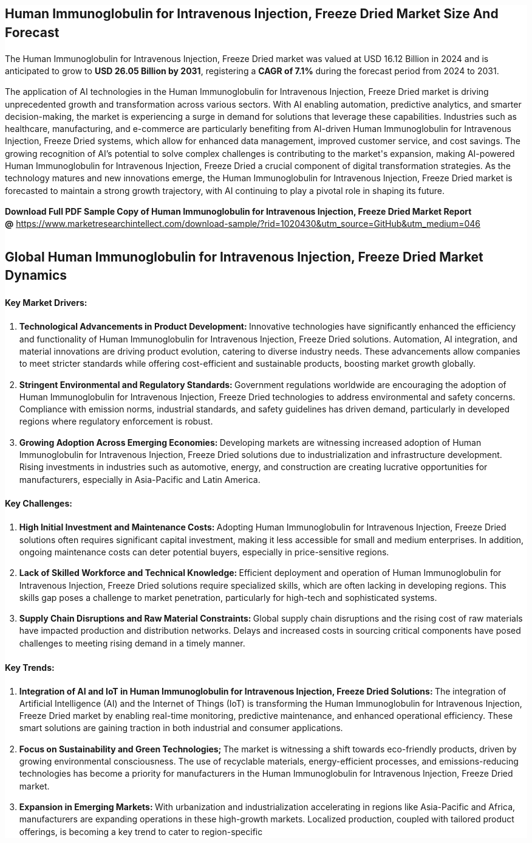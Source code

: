<h2>Human Immunoglobulin for Intravenous Injection, Freeze Dried Market Size And Forecast</h2><p>The Human Immunoglobulin for Intravenous Injection, Freeze Dried market was valued at USD 16.12 Billion in 2024 and is anticipated to grow to <strong>USD 26.05 Billion by 2031</strong>, registering a <strong>CAGR of 7.1%</strong> during the forecast period from 2024 to 2031.</p><p>The application of AI technologies in the Human Immunoglobulin for Intravenous Injection, Freeze Dried market is driving unprecedented growth and transformation across various sectors. With AI enabling automation, predictive analytics, and smarter decision-making, the market is experiencing a surge in demand for solutions that leverage these capabilities. Industries such as healthcare, manufacturing, and e-commerce are particularly benefiting from AI-driven Human Immunoglobulin for Intravenous Injection, Freeze Dried systems, which allow for enhanced data management, improved customer service, and cost savings. The growing recognition of AI’s potential to solve complex challenges is contributing to the market's expansion, making AI-powered Human Immunoglobulin for Intravenous Injection, Freeze Dried a crucial component of digital transformation strategies. As the technology matures and new innovations emerge, the Human Immunoglobulin for Intravenous Injection, Freeze Dried market is forecasted to maintain a strong growth trajectory, with AI continuing to play a pivotal role in shaping its future.</p><p><strong>Download Full PDF Sample Copy of Human Immunoglobulin for Intravenous Injection, Freeze Dried Market Report @</strong>&nbsp;<a href="https://www.marketresearchintellect.com/download-sample/?rid=1020430&amp;utm_source=GitHub&amp;utm_medium=046">https://www.marketresearchintellect.com/download-sample/?rid=1020430&amp;utm_source=GitHub&amp;utm_medium=046</a></p><h2>Global Human Immunoglobulin for Intravenous Injection, Freeze Dried Market Dynamics</h2><h4><strong>Key Market Drivers:</strong></h4><ol><li><p><strong>Technological Advancements in Product Development:&nbsp;</strong>Innovative technologies have significantly enhanced the efficiency and functionality of Human Immunoglobulin for Intravenous Injection, Freeze Dried solutions. Automation, AI integration, and material innovations are driving product evolution, catering to diverse industry needs. These advancements allow companies to meet stricter standards while offering cost-efficient and sustainable products, boosting market growth globally.</p></li><li><p><strong>Stringent Environmental and Regulatory Standards:&nbsp;</strong>Government regulations worldwide are encouraging the adoption of Human Immunoglobulin for Intravenous Injection, Freeze Dried technologies to address environmental and safety concerns. Compliance with emission norms, industrial standards, and safety guidelines has driven demand, particularly in developed regions where regulatory enforcement is robust.</p></li><li><p><strong>Growing Adoption Across Emerging Economies:&nbsp;</strong>Developing markets are witnessing increased adoption of Human Immunoglobulin for Intravenous Injection, Freeze Dried solutions due to industrialization and infrastructure development. Rising investments in industries such as automotive, energy, and construction are creating lucrative opportunities for manufacturers, especially in Asia-Pacific and Latin America.</p></li></ol><h4><strong>Key Challenges:</strong></h4><ol><li><p><strong>High Initial Investment and Maintenance Costs:&nbsp;</strong>Adopting Human Immunoglobulin for Intravenous Injection, Freeze Dried solutions often requires significant capital investment, making it less accessible for small and medium enterprises. In addition, ongoing maintenance costs can deter potential buyers, especially in price-sensitive regions.</p></li><li><p><strong>Lack of Skilled Workforce and Technical Knowledge:&nbsp;</strong>Efficient deployment and operation of Human Immunoglobulin for Intravenous Injection, Freeze Dried solutions require specialized skills, which are often lacking in developing regions. This skills gap poses a challenge to market penetration, particularly for high-tech and sophisticated systems.</p></li><li><p><strong>Supply Chain Disruptions and Raw Material Constraints:&nbsp;</strong>Global supply chain disruptions and the rising cost of raw materials have impacted production and distribution networks. Delays and increased costs in sourcing critical components have posed challenges to meeting rising demand in a timely manner.</p></li></ol><h4><strong>Key Trends:</strong></h4><ol><li><p><strong>Integration of AI and IoT in Human Immunoglobulin for Intravenous Injection, Freeze Dried Solutions:&nbsp;</strong>The integration of Artificial Intelligence (AI) and the Internet of Things (IoT) is transforming the Human Immunoglobulin for Intravenous Injection, Freeze Dried market by enabling real-time monitoring, predictive maintenance, and enhanced operational efficiency. These smart solutions are gaining traction in both industrial and consumer applications.</p></li><li><p><strong>Focus on Sustainability and Green Technologies;&nbsp;</strong>The market is witnessing a shift towards eco-friendly products, driven by growing environmental consciousness. The use of recyclable materials, energy-efficient processes, and emissions-reducing technologies has become a priority for manufacturers in the Human Immunoglobulin for Intravenous Injection, Freeze Dried market.</p></li><li><p><strong>Expansion in Emerging Markets:&nbsp;</strong>With urbanization and industrialization accelerating in regions like Asia-Pacific and Africa, manufacturers are expanding operations in these high-growth markets. Localized production, coupled with tailored product offerings, is becoming a key trend to cater to region-specific